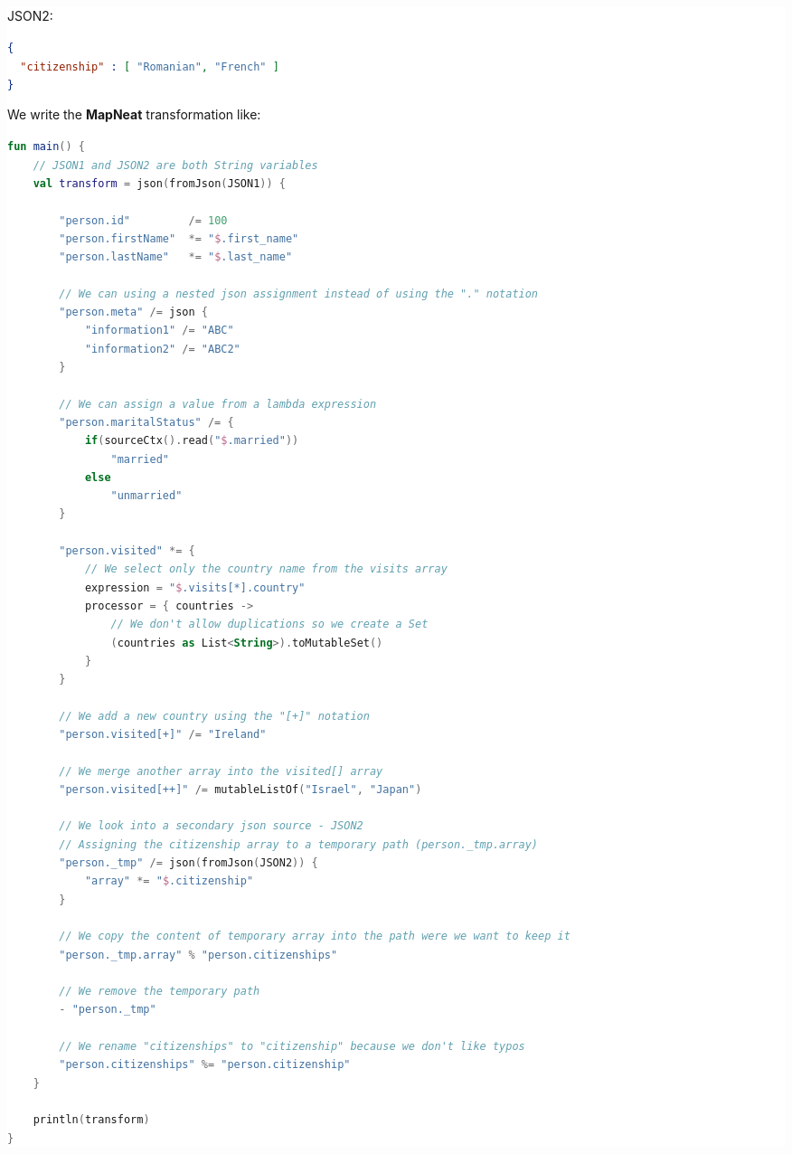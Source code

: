 JSON2:
```json
{
  "citizenship" : [ "Romanian", "French" ]
}
```

We write the **MapNeat** transformation like:

```kotlin
fun main() {
    // JSON1 and JSON2 are both String variables 
    val transform = json(fromJson(JSON1)) {

        "person.id"         /= 100
        "person.firstName"  *= "$.first_name"
        "person.lastName"   *= "$.last_name"

        // We can using a nested json assignment instead of using the "." notation
        "person.meta" /= json {
            "information1" /= "ABC"
            "information2" /= "ABC2"
        }
        
        // We can assign a value from a lambda expression
        "person.maritalStatus" /= {
            if(sourceCtx().read("$.married")) 
                "married" 
            else 
                "unmarried"
        }

        "person.visited" *= {
            // We select only the country name from the visits array
            expression = "$.visits[*].country"
            processor = { countries ->
                // We don't allow duplications so we create a Set
                (countries as List<String>).toMutableSet()
            }
        }

        // We add a new country using the "[+]" notation
        "person.visited[+]" /= "Ireland"

        // We merge another array into the visited[] array
        "person.visited[++]" /= mutableListOf("Israel", "Japan")

        // We look into a secondary json source - JSON2
        // Assigning the citizenship array to a temporary path (person._tmp.array)
        "person._tmp" /= json(fromJson(JSON2)) {
            "array" *= "$.citizenship"
        }

        // We copy the content of temporary array into the path were we want to keep it
        "person._tmp.array" % "person.citizenships"

        // We remove the temporary path
        - "person._tmp"

        // We rename "citizenships" to "citizenship" because we don't like typos
        "person.citizenships" %= "person.citizenship"
    }

    println(transform)
}
```